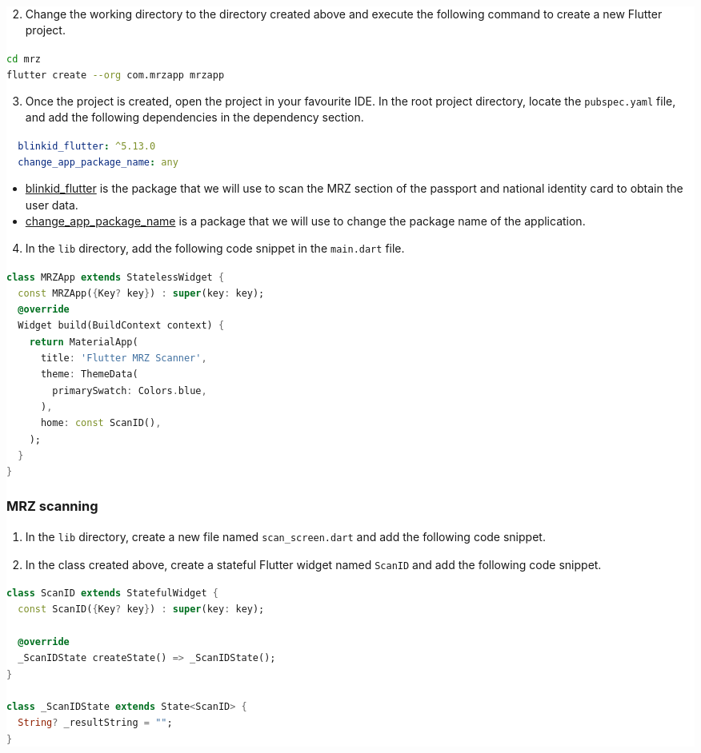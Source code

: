 2. Change the working directory to the directory created above and execute the following command to create a new Flutter project.
```bash
cd mrz
flutter create --org com.mrzapp mrzapp
```

3. Once the project is created, open the project in your favourite IDE. In the root project directory, locate the `pubspec.yaml` file, and add the following dependencies in the dependency section.
   
```yaml
  blinkid_flutter: ^5.13.0
  change_app_package_name: any
```
- [blinkid_flutter](https://pub.dev/packages/blinkid_flutter) is the package that we will use to scan the MRZ section of the passport and national identity card to obtain the user data.
- [change_app_package_name](https://pub.dev/packages/change_app_package_name) is a package that we will use to change the package name of the application.
  
4. In the `lib` directory, add the following code snippet in the `main.dart` file.
   
```dart
class MRZApp extends StatelessWidget {
  const MRZApp({Key? key}) : super(key: key);
  @override
  Widget build(BuildContext context) {
    return MaterialApp(
      title: 'Flutter MRZ Scanner',
      theme: ThemeData(
        primarySwatch: Colors.blue,
      ),
      home: const ScanID(),
    );
  }
}

```

### MRZ scanning
1. In the `lib` directory, create a new file named `scan_screen.dart` and add the following code snippet.

2. In the class created above, create a stateful Flutter widget named `ScanID` and add the following code snippet.

```dart
class ScanID extends StatefulWidget {
  const ScanID({Key? key}) : super(key: key);

  @override
  _ScanIDState createState() => _ScanIDState();
}

class _ScanIDState extends State<ScanID> {
  String? _resultString = "";
}
```

